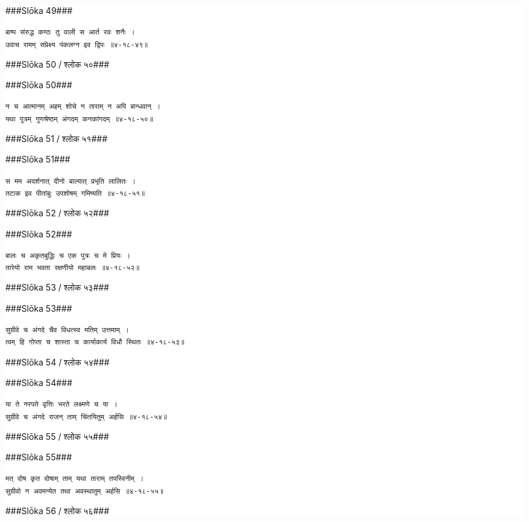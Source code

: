 
###Slōka 49###


    बाष्प संरुद्ध कण्ठः तु वाली स आर्त रवः शनैः ।
    उवाच रामम् संप्रेक्ष्य पंकलग्न इव द्विपः ॥४-१८-४९॥


###Slōka 50 / श्लोक ५०###


###Slōka 50###


    न च आत्मानम् अहम् शोचे न ताराम् न अपि बान्धवान् ।
    यथा पुत्रम् गुणश्रेष्ठम् अंगदम् कनकांगदम् ॥४-१८-५०॥


###Slōka 51 / श्लोक ५१###


###Slōka 51###


    स मम अदर्शनात् दीनो बाल्यात् प्रभृति लालितः ।
    तटाक इव पीतांबुः उपशोषम् गमिष्यति ॥४-१८-५१॥


###Slōka 52 / श्लोक ५२###


###Slōka 52###


    बालः च अकृतबुद्धिः च एक पुत्रः च मे प्रियः ।
    तारेयो राम भवता रक्षणीयो महाबलः ॥४-१८-५२॥


###Slōka 53 / श्लोक ५३###


###Slōka 53###


    सुग्रीवे च अंगदे चैव विधत्स्व मतिम् उत्तमाम् ।
    त्वम् हि गोप्ता च शास्ता च कार्याकार्य विधौ स्थितः ॥४-१८-५३॥


###Slōka 54 / श्लोक ५४###


###Slōka 54###


    या ते नरपते वृत्तिः भरते लक्ष्मणे च या ।
    सुग्रीवे च अंगदे राजन् ताम् चिंतयितुम् अर्हसि ॥४-१८-५४॥


###Slōka 55 / श्लोक ५५###


###Slōka 55###


    मत् दोष कृत दोषाम् ताम् यथा ताराम् तपस्विनीम् ।
    सुग्रीवो न अवमन्येत तथा अवस्थातुम् अर्हसि ॥४-१८-५५॥


###Slōka 56 / श्लोक ५६###
